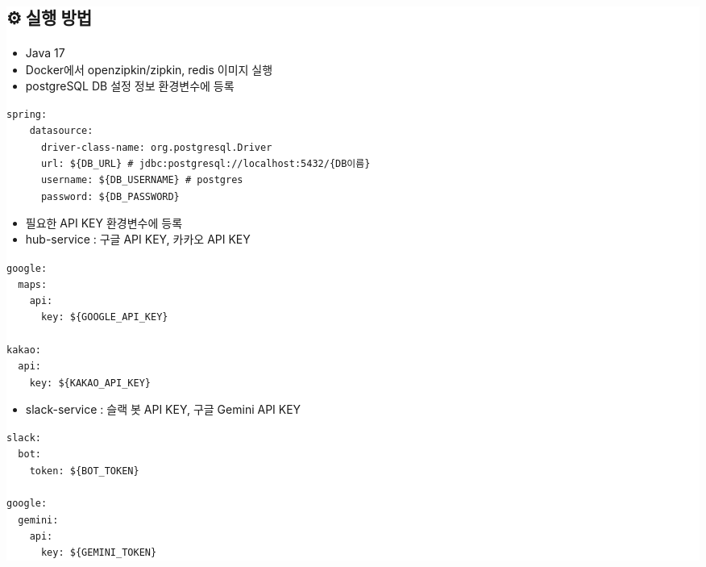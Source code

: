 ## ⚙️ 실행 방법
- Java 17
- Docker에서 openzipkin/zipkin, redis 이미지 실행
- postgreSQL DB 설정 정보 환경변수에 등록
```
spring:
    datasource:
      driver-class-name: org.postgresql.Driver
      url: ${DB_URL} # jdbc:postgresql://localhost:5432/{DB이름}
      username: ${DB_USERNAME} # postgres
      password: ${DB_PASSWORD}
```

- 필요한 API KEY 환경변수에 등록
- hub-service : 구글 API KEY, 카카오 API KEY
```
google:
  maps:
    api:
      key: ${GOOGLE_API_KEY}

kakao:
  api:
    key: ${KAKAO_API_KEY}
```
  
- slack-service : 슬랙 봇 API KEY, 구글 Gemini API KEY
```
slack:
  bot:
    token: ${BOT_TOKEN}

google:
  gemini:
    api:
      key: ${GEMINI_TOKEN}
```

  

